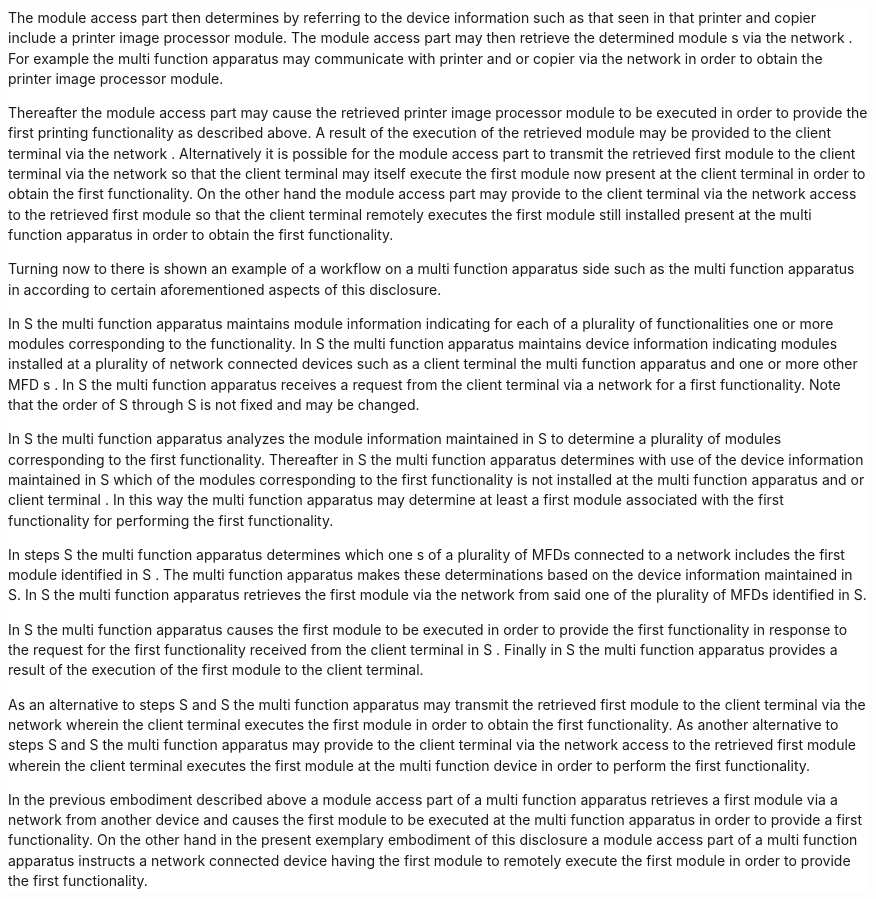 The module access part then determines by referring to the device information such as that seen in that printer and copier include a printer image processor module. The module access part may then retrieve the determined module s via the network . For example the multi function apparatus may communicate with printer and or copier via the network in order to obtain the printer image processor module.

Thereafter the module access part may cause the retrieved printer image processor module to be executed in order to provide the first printing functionality as described above. A result of the execution of the retrieved module may be provided to the client terminal via the network . Alternatively it is possible for the module access part to transmit the retrieved first module to the client terminal via the network so that the client terminal may itself execute the first module now present at the client terminal in order to obtain the first functionality. On the other hand the module access part may provide to the client terminal via the network access to the retrieved first module so that the client terminal remotely executes the first module still installed present at the multi function apparatus in order to obtain the first functionality.

Turning now to there is shown an example of a workflow on a multi function apparatus side such as the multi function apparatus in according to certain aforementioned aspects of this disclosure.

In S the multi function apparatus maintains module information indicating for each of a plurality of functionalities one or more modules corresponding to the functionality. In S the multi function apparatus maintains device information indicating modules installed at a plurality of network connected devices such as a client terminal the multi function apparatus and one or more other MFD s . In S the multi function apparatus receives a request from the client terminal via a network for a first functionality. Note that the order of S through S is not fixed and may be changed.

In S the multi function apparatus analyzes the module information maintained in S to determine a plurality of modules corresponding to the first functionality. Thereafter in S the multi function apparatus determines with use of the device information maintained in S which of the modules corresponding to the first functionality is not installed at the multi function apparatus and or client terminal . In this way the multi function apparatus may determine at least a first module associated with the first functionality for performing the first functionality.

In steps S the multi function apparatus determines which one s of a plurality of MFDs connected to a network includes the first module identified in S . The multi function apparatus makes these determinations based on the device information maintained in S. In S the multi function apparatus retrieves the first module via the network from said one of the plurality of MFDs identified in S.

In S the multi function apparatus causes the first module to be executed in order to provide the first functionality in response to the request for the first functionality received from the client terminal in S . Finally in S the multi function apparatus provides a result of the execution of the first module to the client terminal.

As an alternative to steps S and S the multi function apparatus may transmit the retrieved first module to the client terminal via the network wherein the client terminal executes the first module in order to obtain the first functionality. As another alternative to steps S and S the multi function apparatus may provide to the client terminal via the network access to the retrieved first module wherein the client terminal executes the first module at the multi function device in order to perform the first functionality.

In the previous embodiment described above a module access part of a multi function apparatus retrieves a first module via a network from another device and causes the first module to be executed at the multi function apparatus in order to provide a first functionality. On the other hand in the present exemplary embodiment of this disclosure a module access part of a multi function apparatus instructs a network connected device having the first module to remotely execute the first module in order to provide the first functionality.
